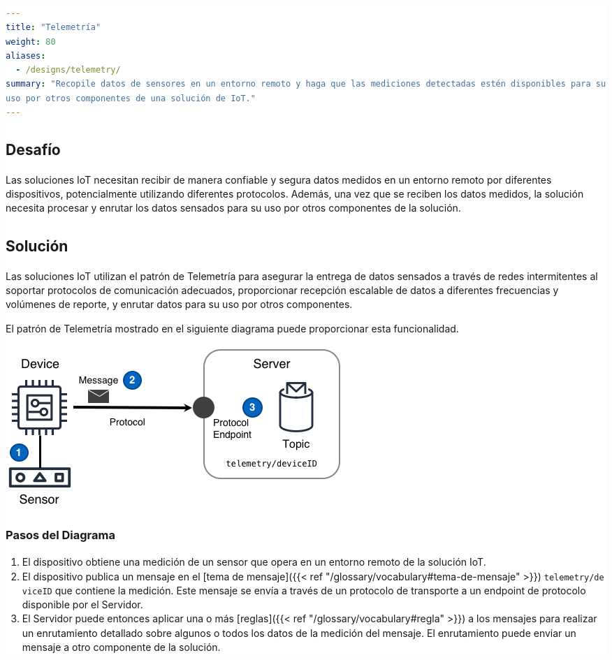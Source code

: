 ```yaml
---
title: "Telemetría"
weight: 80
aliases:
  - /designs/telemetry/
summary: "Recopile datos de sensores en un entorno remoto y haga que las mediciones detectadas estén disponibles para su uso por otros componentes de una solución de IoT."
---
```


## Desafío

Las soluciones IoT necesitan recibir de manera confiable y segura datos medidos en un entorno remoto por diferentes dispositivos, potencialmente utilizando diferentes protocolos. Además, una vez que se reciben los datos medidos, la solución necesita procesar y enrutar los datos sensados para su uso por otros componentes de la solución.

## Solución

Las soluciones IoT utilizan el patrón de Telemetría para asegurar la entrega de datos sensados a través de redes intermitentes al soportar protocolos de comunicación adecuados, proporcionar recepción escalable de datos a diferentes frecuencias y volúmenes de reporte, y enrutar datos para su uso por otros componentes.

El patrón de Telemetría mostrado en el siguiente diagrama puede proporcionar esta funcionalidad.

![Patrón de Telemetría](telemetry.png)

### Pasos del Diagrama

1. El dispositivo obtiene una medición de un sensor que opera en un entorno remoto de la solución IoT.
2. El dispositivo publica un mensaje en el [tema de mensaje]({{< ref "/glossary/vocabulary#tema-de-mensaje" >}}) `telemetry/deviceID` que contiene la medición. Este mensaje se envía a través de un protocolo de transporte a un endpoint de protocolo disponible por el Servidor.
3. El Servidor puede entonces aplicar una o más [reglas]({{< ref "/glossary/vocabulary#regla" >}}) a los mensajes para realizar un enrutamiento detallado sobre algunos o todos los datos de la medición del mensaje. El enrutamiento puede enviar un mensaje a otro componente de la solución.
